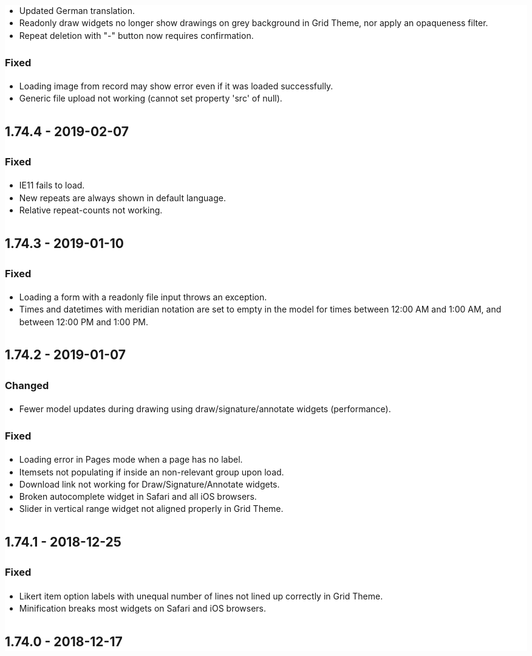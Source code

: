 -   Updated German translation.
-   Readonly draw widgets no longer show drawings on grey background in Grid Theme, nor apply an opaqueness filter.
-   Repeat deletion with "-" button now requires confirmation.

### Fixed

-   Loading image from record may show error even if it was loaded successfully.
-   Generic file upload not working (cannot set property 'src' of null).

## 1.74.4 - 2019-02-07

### Fixed

-   IE11 fails to load.
-   New repeats are always shown in default language.
-   Relative repeat-counts not working.

## 1.74.3 - 2019-01-10

### Fixed

-   Loading a form with a readonly file input throws an exception.
-   Times and datetimes with meridian notation are set to empty in the model for times between 12:00 AM and 1:00 AM, and between 12:00 PM and 1:00 PM.

## 1.74.2 - 2019-01-07

### Changed

-   Fewer model updates during drawing using draw/signature/annotate widgets (performance).

### Fixed

-   Loading error in Pages mode when a page has no label.
-   Itemsets not populating if inside an non-relevant group upon load.
-   Download link not working for Draw/Signature/Annotate widgets.
-   Broken autocomplete widget in Safari and all iOS browsers.
-   Slider in vertical range widget not aligned properly in Grid Theme.

## 1.74.1 - 2018-12-25

### Fixed

-   Likert item option labels with unequal number of lines not lined up correctly in Grid Theme.
-   Minification breaks most widgets on Safari and iOS browsers.

## 1.74.0 - 2018-12-17
